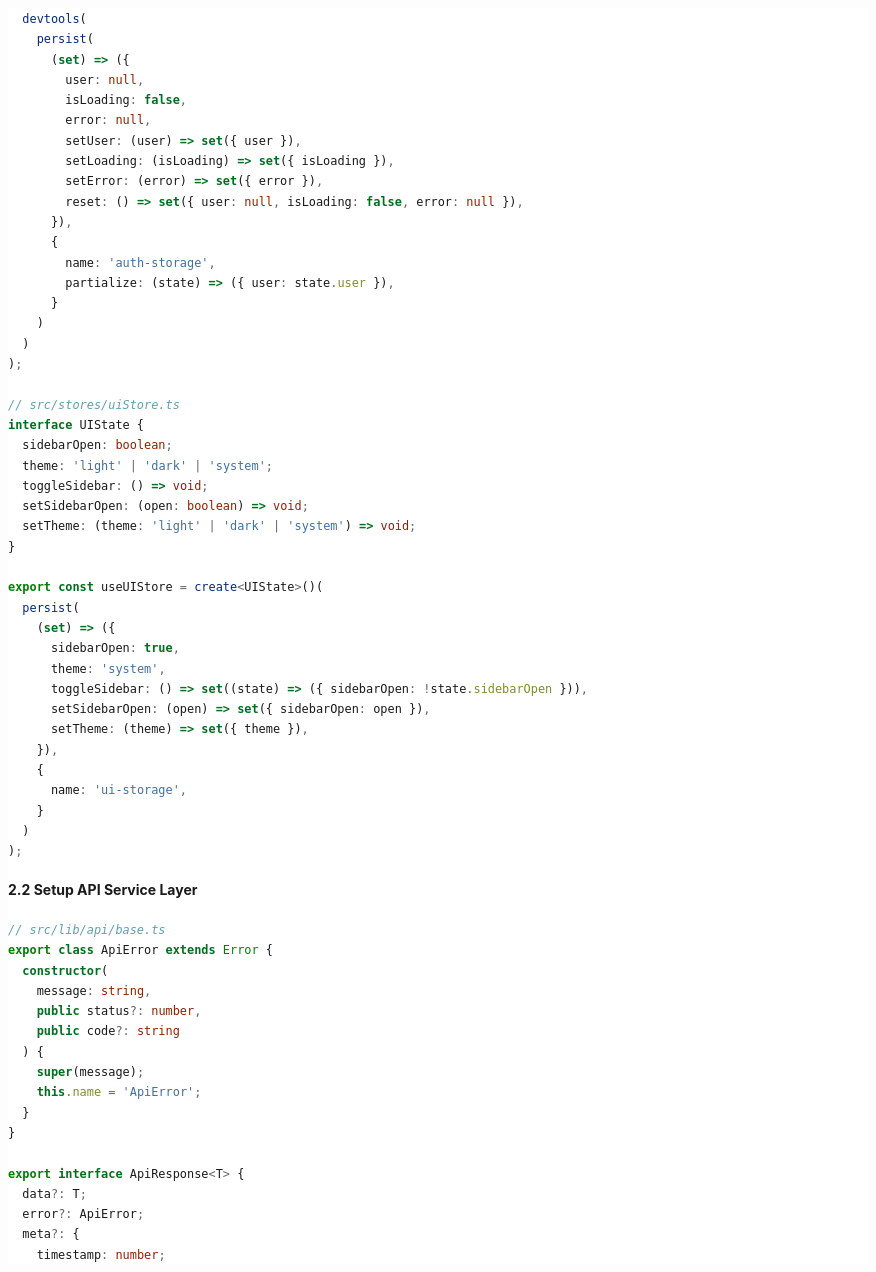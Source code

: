 ```typescript
  devtools(
    persist(
      (set) => ({
        user: null,
        isLoading: false,
        error: null,
        setUser: (user) => set({ user }),
        setLoading: (isLoading) => set({ isLoading }),
        setError: (error) => set({ error }),
        reset: () => set({ user: null, isLoading: false, error: null }),
      }),
      {
        name: 'auth-storage',
        partialize: (state) => ({ user: state.user }),
      }
    )
  )
);

// src/stores/uiStore.ts
interface UIState {
  sidebarOpen: boolean;
  theme: 'light' | 'dark' | 'system';
  toggleSidebar: () => void;
  setSidebarOpen: (open: boolean) => void;
  setTheme: (theme: 'light' | 'dark' | 'system') => void;
}

export const useUIStore = create<UIState>()(
  persist(
    (set) => ({
      sidebarOpen: true,
      theme: 'system',
      toggleSidebar: () => set((state) => ({ sidebarOpen: !state.sidebarOpen })),
      setSidebarOpen: (open) => set({ sidebarOpen: open }),
      setTheme: (theme) => set({ theme }),
    }),
    {
      name: 'ui-storage',
    }
  )
);
```

#### 2.2 Setup API Service Layer
```typescript
// src/lib/api/base.ts
export class ApiError extends Error {
  constructor(
    message: string,
    public status?: number,
    public code?: string
  ) {
    super(message);
    this.name = 'ApiError';
  }
}

export interface ApiResponse<T> {
  data?: T;
  error?: ApiError;
  meta?: {
    timestamp: number;
```